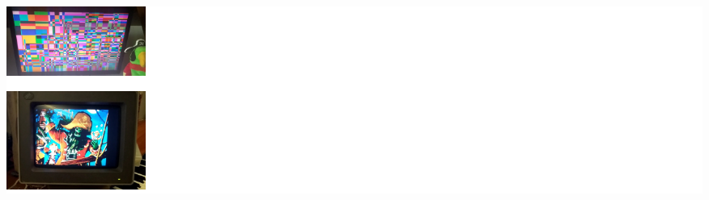 [<img width='20%' src='docs/3.jpg'/>](docs/3.jpg) 


[<img width='20%' src='docs/4.jpg'/>](docs/4.jpg)
